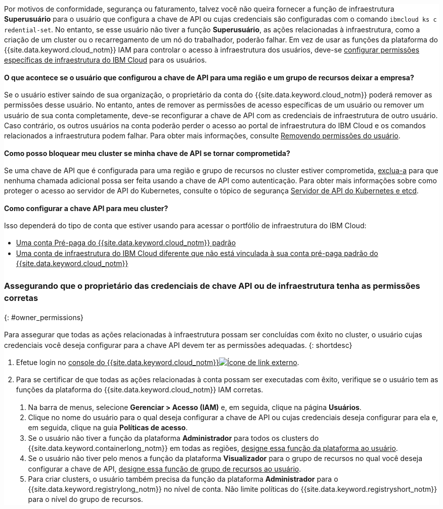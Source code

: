 Por motivos de conformidade, segurança ou faturamento, talvez você não queira fornecer a função de infraestrutura **Superusuário** para o usuário que configura a chave de API ou cujas credenciais são configuradas com o comando `ibmcloud ks credential-set`. No entanto, se esse usuário não tiver a função **Superusuário**, as ações relacionadas à infraestrutura, como a criação de um cluster ou o recarregamento de um nó do trabalhador, poderão falhar. Em vez de usar as funções da plataforma do {{site.data.keyword.cloud_notm}} IAM para controlar o acesso à infraestrutura dos usuários, deve-se [configurar permissões específicas de infraestrutura do IBM Cloud](#infra_access) para os usuários.

**O que acontece se o usuário que configurou a chave de API para uma região e um grupo de recursos deixar a empresa?**

Se o usuário estiver saindo de sua organização, o proprietário da conta do {{site.data.keyword.cloud_notm}} poderá remover as permissões desse usuário. No entanto, antes de remover as permissões de acesso específicas de um usuário ou remover um usuário de sua conta completamente, deve-se reconfigurar a chave de API com as credenciais de infraestrutura de outro usuário. Caso contrário, os outros usuários na conta poderão perder o acesso ao portal de infraestrutura do IBM Cloud e os comandos relacionados a infraestrutura podem falhar. Para obter mais informações, consulte [Removendo permissões do usuário](#removing).

**Como posso bloquear meu cluster se minha chave de API se tornar comprometida?**

Se uma chave de API que é configurada para uma região e grupo de recursos no cluster estiver comprometida, [exclua-a](/docs/iam?topic=iam-userapikey#delete_user_key) para que nenhuma chamada adicional possa ser feita usando a chave de API como autenticação. Para obter mais informações sobre como proteger o acesso ao servidor de API do Kubernetes, consulte o tópico de segurança [Servidor de API do Kubernetes e etcd](/docs/containers?topic=containers-security#apiserver).

**Como configurar a chave API para meu cluster?**</br>

Isso dependerá do tipo de conta que estiver usando para acessar o portfólio de infraestrutura do IBM Cloud:
* [Uma conta Pré-paga do {{site.data.keyword.cloud_notm}} padrão](#default_account)
* [Uma conta de infraestrutura do IBM Cloud diferente que não está vinculada à sua conta pré-paga padrão do {{site.data.keyword.cloud_notm}}](#credentials)

### Assegurando que o proprietário das credenciais de chave API ou de infraestrutura tenha as permissões corretas
{: #owner_permissions}

Para assegurar que todas as ações relacionadas à infraestrutura possam ser concluídas com êxito no cluster, o usuário cujas credenciais você deseja configurar para a chave API devem ter as permissões adequadas.
{: shortdesc}

1. Efetue login no [console do {{site.data.keyword.cloud_notm}}![Ícone de link externo](../icons/launch-glyph.svg "Ícone de link externo")](https://cloud.ibm.com/).

2. Para se certificar de que todas as ações relacionadas à conta possam ser executadas com êxito, verifique se o usuário tem as funções da plataforma do {{site.data.keyword.cloud_notm}} IAM corretas.
    1. Na barra de menus, selecione **Gerenciar > Acesso (IAM)** e, em seguida, clique na página **Usuários**.
    2. Clique no nome do usuário para o qual deseja configurar a chave de API ou cujas credenciais deseja configurar para ela e, em seguida, clique na guia **Políticas de acesso**.
    3. Se o usuário não tiver a função da plataforma **Administrador** para todos os clusters do {{site.data.keyword.containerlong_notm}} em todas as regiões, [designe essa função da plataforma ao usuário](#platform).
    4. Se o usuário não tiver pelo menos a função da plataforma **Visualizador** para o grupo de recursos no qual você deseja configurar a chave de API, [designe essa função de grupo de recursos ao usuário](#platform).
    5. Para criar clusters, o usuário também precisa da função da plataforma **Administrador** para o {{site.data.keyword.registrylong_notm}} no nível de conta. Não limite políticas do {{site.data.keyword.registryshort_notm}} para o nível do grupo de recursos.
